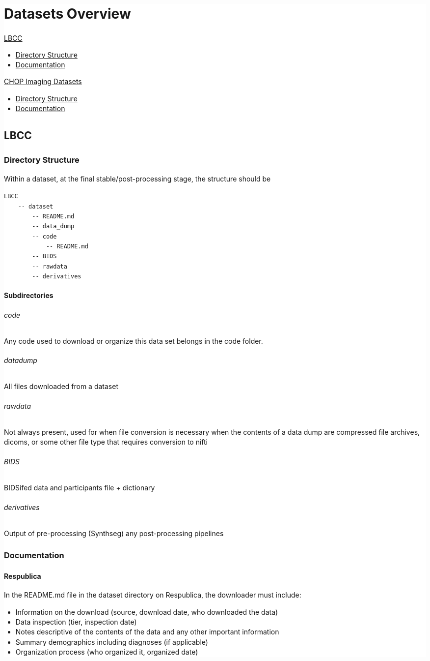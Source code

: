 
# Datasets Overview

[LBCC](#lbcc)
* [Directory Structure](#directory-structure)
* [Documentation](#documentation)

[CHOP Imaging Datasets](#chop-imaging-datasets)
* [Directory Structure](#directory-structure-1)
* [Documentation](#documentation-1)

## LBCC

### Directory Structure 
Within a dataset, at the final stable/post-processing stage, the structure should be
```
LBCC
    -- dataset
        -- README.md
        -- data_dump
        -- code
            -- README.md
        -- BIDS
        -- rawdata
        -- derivatives
```
#### Subdirectories

###### code
Any code used to download or organize this data set belongs in the code folder. 

###### datadump
All files downloaded from a dataset

###### rawdata
Not always present, used for when file conversion is necessary when the contents of a data dump are compressed file archives, dicoms, or some other file type that requires conversion to nifti

###### BIDS
BIDSifed data and participants file + dictionary

###### derivatives
Output of pre-processing (Synthseg) any post-processing pipelines


### Documentation
#### Respublica
In the README.md file in the dataset directory on Respublica, the downloader must include:
* Information on the download (source, download date, who downloaded the data)
* Data inspection (tier, inspection date)
* Notes descriptive of the contents of the data and any other important information
* Summary demographics including diagnoses (if applicable)
* Organization process (who organized it, organized date)
